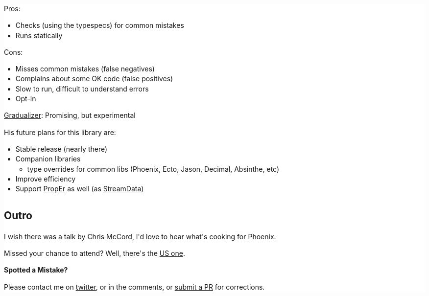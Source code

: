 Pros:
  * Checks (using the typespecs) for common mistakes
  * Runs statically

Cons:
  * Misses common mistakes (false negatives)
  * Complains about some OK code (false positives)
  * Slow to run, difficult to understand errors
  * Opt-in

[Gradualizer][gradualizer]: Promising, but experimental

His future plans for this library are:

* Stable release (nearly there)
* Companion libraries
  - type overrides for common libs
    (Phoenix, Ecto, Jason, Decimal, Absinthe, etc)
* Improve efficiency
* Support [PropEr][proper] as well (as [StreamData][streamdata])

## Outro

I wish there was a talk by Chris McCord, I'd love to hear what's cooking for Phoenix.

Missed your chance to attend? Well, there's the [US one](https://2022.elixirconf.com/).

**Spotted a Mistake?**

Please contact me on [twitter][me-twitter], or in the comments, or [submit a PR][blog-repo] for corrections.

[profile-Jose-Valim]: https://twitter.com/josevalimG
[types-announcement]: https://twitter.com/josevalim/status/1535008937640181760
[types-paper]: https://arxiv.org/abs/2111.03354
[castagna]: https://www.irif.fr/~gc/
[live_onnx]: https://github.com/thehaigo/live_onnx
[axon]: https://github.com/elixir-nx/axon
[blog-repo]: https://github.com/zorbash/zorbash.github.com
[profile-nikola]: https://github.com/begedin
[philtre]: https://github.com/begedin/philtre
[cypress]: https://github.com/begedin/philtre/tree/main/cypress
[profile-ek]: https://github.com/andrewek
[profile-amorim]: https://www.bamorim.com/
[amorim-slides]: https://bamorim.github.io/2022-elixir-conf-eu/#7
[amorim-demo]: https://github.com/bamorim/observable-elixir-daily
[opentelemetry]: https://hexdocs.pm/opentelemetry/readme.html
[profile-blomerus]: https://dewetblomerus.com/blog/
[speedy]: https://github.com/dewetblomerus/speedy
[profile-young]: https://www.linkedin.com/in/ryan-young-0366b14/
[urepo]: https://github.com/kobil-systems/urepo
[ryan-demo]: https://twitter.com/ryoung786/status/1535187920138665984
[profile-aaron]: https://github.com/samaaron
[sonic-pi]: https://sonic-pi.net/
[profile-tonci]: https://github.com/Tuxified
[tonci-talk]: https://github.com/Tuxified/elixirconfeu-2022-talk
[sourceror]: https://github.com/doorgan/sourceror
[profile-satin]: https://github.com/antonsatin
[profile-larsson]: https://github.com/joladev
[broadway]: https://github.com/dashbitco/broadway
[profile-roland]: https://tedn.life/
[profile-wijnja]: https://wmcode.nl/
[me-twitter]: https://twitter.com/_zorbash
[proper]: https://github.com/proper-testing/proper
[streamdata]: https://github.com/whatyouhide/stream_data
[gradualizer]: https://github.com/josefs/Gradualizer
[dialyzer]: https://www.erlang.org/doc/man/dialyzer.html
